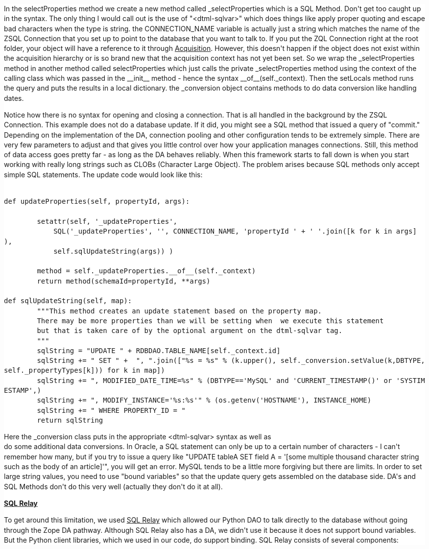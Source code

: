   

In the selectProperties method we create a new method called \_selectProperties which is a SQL Method. Don't get too caught up in the syntax. The only thing I would call out is the use of "&lt;dtml-sqlvar&gt;" which does things like apply proper quoting and escape bad characters when the type is string. the CONNECTION\_NAME variable is actually just a string which matches the name of the ZSQL Connection that you set up to point to the database that you want to talk to. If you put the ZQL Connection right at the root folder, your object will have a reference to it through [Acquisition](http://www.zope.org/Documentation/Books/ZopeBook/2_6Edition/Acquisition.stx). However, this doesn't happen if the object does not exist within the acquisition hierarchy or is so brand new that the acquisition context has not yet been set. So we wrap the \_selectProperties method in another method called selectProperties which just calls the private \_selectProperties method using the context of the calling class which was passed in the \_\_init\_\_ method - hence the syntax \_\_of\_\_(self.\_context). Then the setLocals method runs the query and puts the results in a local dictionary. the \_conversion object contains methods to do data conversion like handling dates.   

Notice how there is no syntax for opening and closing a connection. That is all handled in the background by the ZSQL Connection. This example does not do a database update. If it did, you might see a SQL method that issued a query of "commit." Depending on the implementation of the DA, connection pooling and other configuration tends to be extremely simple. There are very few parameters to adjust and that gives you little control over how your application manages connections. Still, this method of data access goes pretty far - as long as the DA behaves reliably. When this framework starts to fall down is when you start working with really long strings such as CLOBs (Character Large Object). The problem arises because SQL methods only accept simple SQL statements. The update code would look like this:  
  

<pre><br/>def updateProperties(self, propertyId, args):<br/>        <br/>        setattr(self, '_updateProperties', <br/>            SQL('_updateProperties', '', CONNECTION_NAME, 'propertyId ' + ' '.join([k for k in args] ), <br/>            self.sqlUpdateString(args)) )<br/>        <br/>        method = self._updateProperties.__of__(self._context)<br/>        return method(schemaId=propertyId, **args)<br/><br/>def sqlUpdateString(self, map):<br/>        """This method creates an update statement based on the property map.  <br/>        There may be more properties than we will be setting when  we execute this statement <br/>        but that is taken care of by the optional argument on the dtml-sqlvar tag.<br/>        """<br/>        sqlString = "UPDATE " + RDBDAO.TABLE_NAME[self._context.id] <br/>        sqlString += " SET " +  ", ".join(["%s = %s" % (k.upper(), self._conversion.setValue(k,DBTYPE,self._propertyTypes[k])) for k in map])<br/>        sqlString += ", MODIFIED_DATE_TIME=%s" % (DBTYPE=='MySQL' and 'CURRENT_TIMESTAMP()' or 'SYSTIMESTAMP',)<br/>        sqlString += ", MODIFY_INSTANCE='%s:%s'" % (os.getenv('HOSTNAME'), INSTANCE_HOME)<br/>        sqlString += " WHERE PROPERTY_ID = <dtml-sqlvar schemaid="" type='\"int\"'>"<br/>        return sqlString<br/></dtml-sqlvar></pre>

  
Here the \_conversion class puts in the appropriate &lt;dtml-sqlvar&gt; syntax as well as  
do some additional data conversions. In Oracle, a SQL statement can only be up to a certain number of characters - I can't remember how many, but if you try to issue a query like "UPDATE tableA SET field A = '\[some multiple thousand character string such as the body of an article\]'", you will get an error. MySQL tends to be a little more forgiving but there are limits. In order to set large string values, you need to use "bound variables" so that the update query gets assembled on the database side. DA's and SQL Methods don't do this very well (actually they don't do it at all).  

__[SQL Relay](http://sqlrelay.sourceforge.net/)__  

To get around this limitation, we used [SQL Relay](http://sqlrelay.sourceforge.net/) which allowed our Python DAO to talk directly to the database without going through the Zope DA pathway. Although SQL Relay also has a DA, we didn't use it because it does not support bound variables. But the Python client libraries, which we used in our code, do support binding. SQL Relay consists of several components:  
